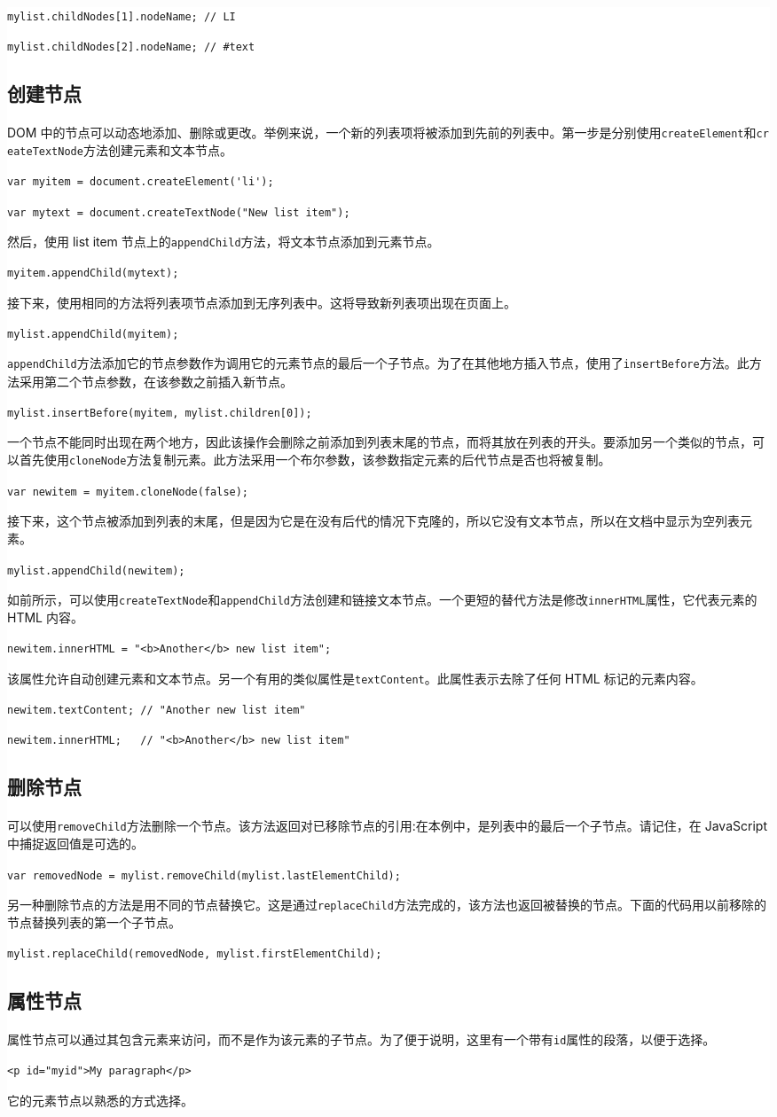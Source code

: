 `mylist.childNodes[1].nodeName; // LI`

`mylist.childNodes[2].nodeName; // #text`

## 创建节点

DOM 中的节点可以动态地添加、删除或更改。举例来说，一个新的列表项将被添加到先前的列表中。第一步是分别使用`createElement`和`createTextNode`方法创建元素和文本节点。

`var myitem = document.createElement('li');`

`var mytext = document.createTextNode("New list item");`

然后，使用 list item 节点上的`appendChild`方法，将文本节点添加到元素节点。

`myitem.appendChild(mytext);`

接下来，使用相同的方法将列表项节点添加到无序列表中。这将导致新列表项出现在页面上。

`mylist.appendChild(myitem);`

`appendChild`方法添加它的节点参数作为调用它的元素节点的最后一个子节点。为了在其他地方插入节点，使用了`insertBefore`方法。此方法采用第二个节点参数，在该参数之前插入新节点。

`mylist.insertBefore(myitem, mylist.children[0]);`

一个节点不能同时出现在两个地方，因此该操作会删除之前添加到列表末尾的节点，而将其放在列表的开头。要添加另一个类似的节点，可以首先使用`cloneNode`方法复制元素。此方法采用一个布尔参数，该参数指定元素的后代节点是否也将被复制。

`var newitem = myitem.cloneNode(false);`

接下来，这个节点被添加到列表的末尾，但是因为它是在没有后代的情况下克隆的，所以它没有文本节点，所以在文档中显示为空列表元素。

`mylist.appendChild(newitem);`

如前所示，可以使用`createTextNode`和`appendChild`方法创建和链接文本节点。一个更短的替代方法是修改`innerHTML`属性，它代表元素的 HTML 内容。

`newitem.innerHTML = "<b>Another</b> new list item";`

该属性允许自动创建元素和文本节点。另一个有用的类似属性是`textContent`。此属性表示去除了任何 HTML 标记的元素内容。

`newitem.textContent; // "Another new list item"`

`newitem.innerHTML;   // "<b>Another</b> new list item"`

## 删除节点

可以使用`removeChild`方法删除一个节点。该方法返回对已移除节点的引用:在本例中，是列表中的最后一个子节点。请记住，在 JavaScript 中捕捉返回值是可选的。

`var removedNode = mylist.removeChild(mylist.lastElementChild);`

另一种删除节点的方法是用不同的节点替换它。这是通过`replaceChild`方法完成的，该方法也返回被替换的节点。下面的代码用以前移除的节点替换列表的第一个子节点。

`mylist.replaceChild(removedNode, mylist.firstElementChild);`

## 属性节点

属性节点可以通过其包含元素来访问，而不是作为该元素的子节点。为了便于说明，这里有一个带有`id`属性的段落，以便于选择。

`<p id="myid">My paragraph</p>`

它的元素节点以熟悉的方式选择。
